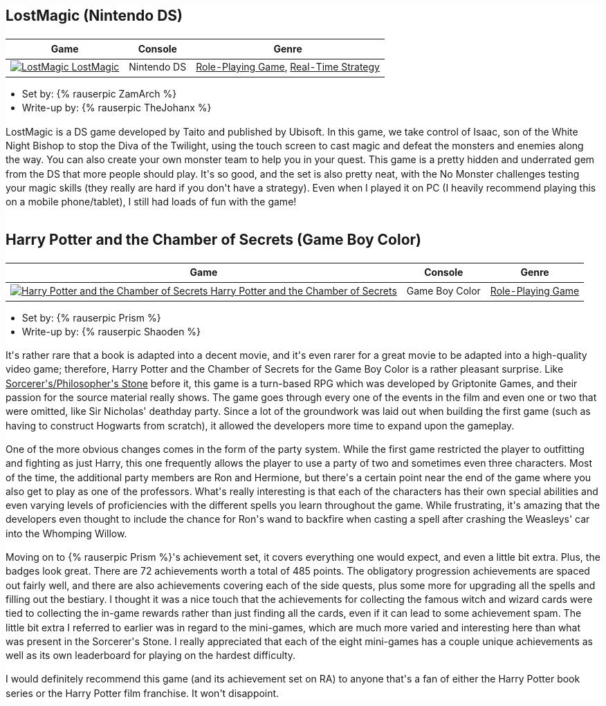 ## LostMagic (Nintendo DS)

| Game                                                                                                                                                                                                                                   | Console     | Genre                                                                                                                      |
| -------------------------------------------------------------------------------------------------------------------------------------------------------------------------------------------------------------------------------------- | ----------- | -------------------------------------------------------------------------------------------------------------------------- |
| <a class="gameicon-link" href="https://retroachievements.org/game/14799" target="_blank" rel="noopener"> <img class="gameicon" src="https://media.retroachievements.org/Images/066338.png" alt="LostMagic"> <span>LostMagic</span></a> | Nintendo DS | [Role-Playing Game](https://retroachievements.org/game/902), [Real-Time Strategy](https://retroachievements.org/game/9653) |

* Set by: {% rauserpic ZamArch %}
* Write-up by: {% rauserpic TheJohanx %}

LostMagic is a DS game developed by Taito and published by Ubisoft. In this game, we take control of Isaac, son of the White Night Bishop to stop the Diva of the Twilight, using the touch screen to cast magic and defeat the monsters and enemies along the way. You can also create your own monster team to help you in your quest. This game is a pretty hidden and underrated gem from the DS that more people should play. It's so good, and the set is also pretty neat, with the No Monster challenges testing your magic skills (they really are hard if you don't have a strategy). Even when I played it on PC (I heavily recommend playing this on a mobile phone/tablet), I still had loads of fun with the game!

## Harry Potter and the Chamber of Secrets (Game Boy Color)

| Game                                                                                                                                                                                                                                                                                              | Console        | Genre                                                       |
| ------------------------------------------------------------------------------------------------------------------------------------------------------------------------------------------------------------------------------------------------------------------------------------------------- | -------------- | ----------------------------------------------------------- |
| <a class="gameicon-link" href="https://retroachievements.org/game/2818" target="_blank" rel="noopener"> <img class="gameicon" src="https://media.retroachievements.org/Images/021037.png" alt="Harry Potter and the Chamber of Secrets"> <span>Harry Potter and the Chamber of Secrets</span></a> | Game Boy Color | [Role-Playing Game](https://retroachievements.org/game/902) |

* Set by: {% rauserpic Prism %}
* Write-up by: {% rauserpic Shaoden %}

It's rather rare that a book is adapted into a decent movie, and it's even rarer for a great movie to be adapted into a high-quality video game; therefore, Harry Potter and the Chamber of Secrets for the Game Boy Color is a rather pleasant surprise. Like [Sorcerer's/Philosopher's Stone](https://retroachievements.org/game/2547) before it, this game is a turn-based RPG which was developed by Griptonite Games, and their passion for the source material really shows. The game goes through every one of the events in the film and even one or two that were omitted, like Sir Nicholas' deathday party. Since a lot of the groundwork was laid out when building the first game (such as having to construct Hogwarts from scratch), it allowed the developers more time to expand upon the gameplay.

One of the more obvious changes comes in the form of the party system. While the first game restricted the player to outfitting and fighting as just Harry, this one frequently allows the player to use a party of two and sometimes even three characters. Most of the time, the additional party members are Ron and Hermione, but there's a certain point near the end of the game where you also get to play as one of the professors. What's really interesting is that each of the characters has their own special abilities and even varying levels of proficiencies with the different spells you learn throughout the game. While frustrating, it's amazing that the developers even thought to include the chance for Ron's wand to backfire when casting a spell after crashing the Weasleys' car into the Whomping Willow.

Moving on to {% rauserpic Prism %}'s achievement set, it covers everything one would expect, and even a little bit extra. Plus, the badges look great. There are 72 achievements worth a total of 485 points. The obligatory progression achievements are spaced out fairly well, and there are also achievements covering each of the side quests, plus some more for upgrading all the spells and filling out the bestiary. I thought it was a nice touch that the achievements for collecting the famous witch and wizard cards were tied to collecting the in-game rewards rather than just finding all the cards, even if it can lead to some achievement spam. The little bit extra I referred to earlier was in regard to the mini-games, which are much more varied and interesting here than what was present in the Sorcerer's Stone. I really appreciated that each of the eight mini-games has a couple unique achievements as well as its own leaderboard for playing on the hardest difficulty.

I would definitely recommend this game (and its achievement set on RA) to anyone that's a fan of either the Harry Potter book series or the Harry Potter film franchise. It won't disappoint.